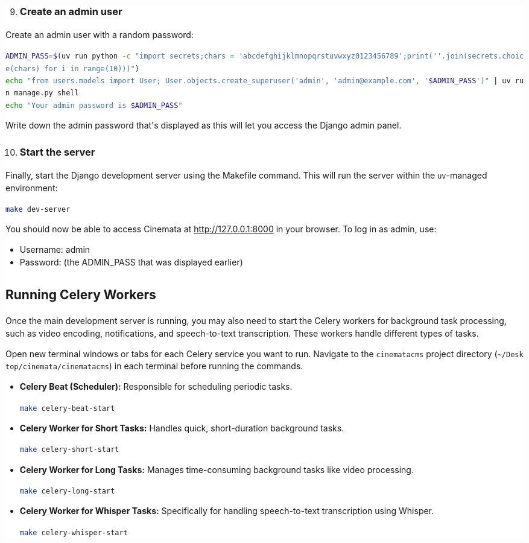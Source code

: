```zsh
```

9. ### Create an admin user
Create an admin user with a random password:

```zsh
ADMIN_PASS=$(uv run python -c "import secrets;chars = 'abcdefghijklmnopqrstuvwxyz0123456789';print(''.join(secrets.choice(chars) for i in range(10)))")
echo "from users.models import User; User.objects.create_superuser('admin', 'admin@example.com', '$ADMIN_PASS')" | uv run manage.py shell
echo "Your admin password is $ADMIN_PASS"
```

Write down the admin password that's displayed as this will let you access the Django admin panel.

10. ### Start the server
Finally, start the Django development server using the Makefile command. This will run the server within the `uv`-managed environment:

```zsh
make dev-server
```

You should now be able to access Cinemata at http://127.0.0.1:8000 in your browser. To log in as admin, use:

- Username: admin
- Password: (the ADMIN_PASS that was displayed earlier)

## Running Celery Workers

Once the main development server is running, you may also need to start the Celery workers for background task processing, such as video encoding, notifications, and speech-to-text transcription. These workers handle different types of tasks.

Open new terminal windows or tabs for each Celery service you want to run. Navigate to the `cinematacms` project directory (`~/Desktop/cinemata/cinematacms`) in each terminal before running the commands.

- **Celery Beat (Scheduler):** Responsible for scheduling periodic tasks.
  ```zsh
  make celery-beat-start
  ```

- **Celery Worker for Short Tasks:** Handles quick, short-duration background tasks.
  ```zsh
  make celery-short-start
  ```

- **Celery Worker for Long Tasks:** Manages time-consuming background tasks like video processing.
  ```zsh
  make celery-long-start
  ```

- **Celery Worker for Whisper Tasks:** Specifically for handling speech-to-text transcription using Whisper.
  ```zsh
  make celery-whisper-start
  ```
